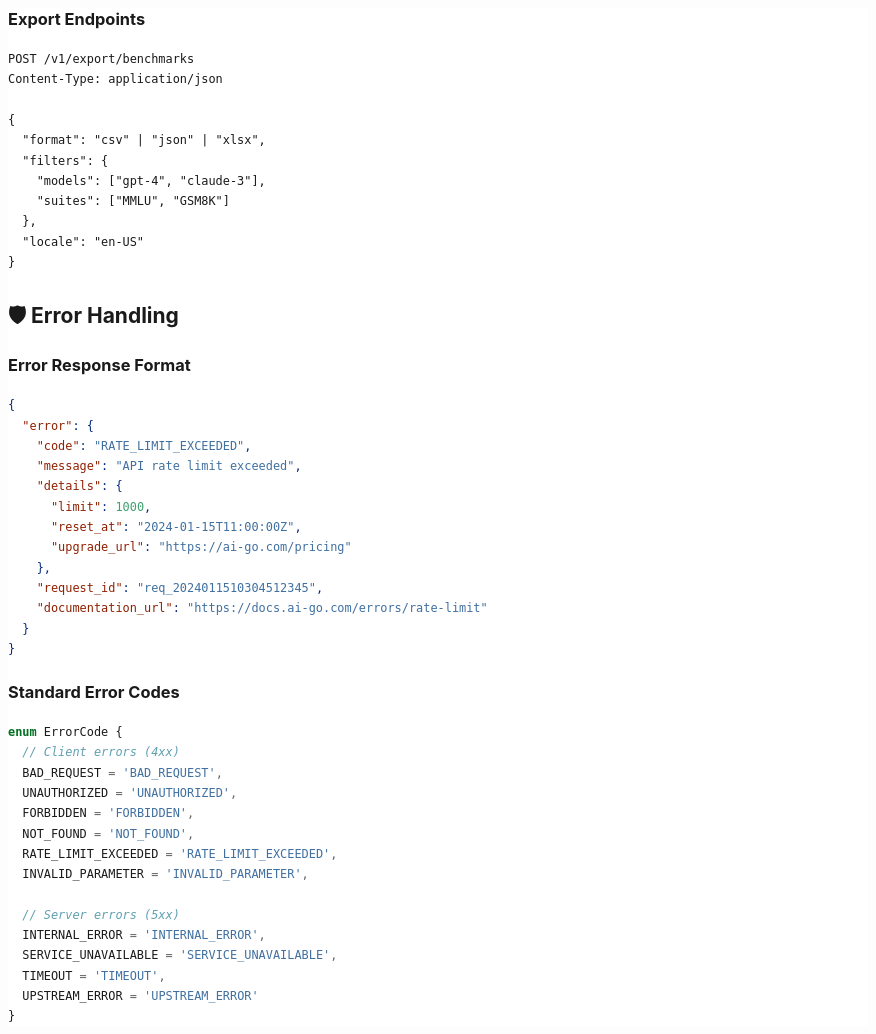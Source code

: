 ### Export Endpoints
```http
POST /v1/export/benchmarks
Content-Type: application/json

{
  "format": "csv" | "json" | "xlsx",
  "filters": {
    "models": ["gpt-4", "claude-3"],
    "suites": ["MMLU", "GSM8K"]
  },
  "locale": "en-US"
}
```

## 🛡️ Error Handling

### Error Response Format
```json
{
  "error": {
    "code": "RATE_LIMIT_EXCEEDED",
    "message": "API rate limit exceeded",
    "details": {
      "limit": 1000,
      "reset_at": "2024-01-15T11:00:00Z",
      "upgrade_url": "https://ai-go.com/pricing"
    },
    "request_id": "req_2024011510304512345",
    "documentation_url": "https://docs.ai-go.com/errors/rate-limit"
  }
}
```

### Standard Error Codes
```typescript
enum ErrorCode {
  // Client errors (4xx)
  BAD_REQUEST = 'BAD_REQUEST',
  UNAUTHORIZED = 'UNAUTHORIZED',
  FORBIDDEN = 'FORBIDDEN',
  NOT_FOUND = 'NOT_FOUND',
  RATE_LIMIT_EXCEEDED = 'RATE_LIMIT_EXCEEDED',
  INVALID_PARAMETER = 'INVALID_PARAMETER',
  
  // Server errors (5xx)
  INTERNAL_ERROR = 'INTERNAL_ERROR',
  SERVICE_UNAVAILABLE = 'SERVICE_UNAVAILABLE',
  TIMEOUT = 'TIMEOUT',
  UPSTREAM_ERROR = 'UPSTREAM_ERROR'
}
```
